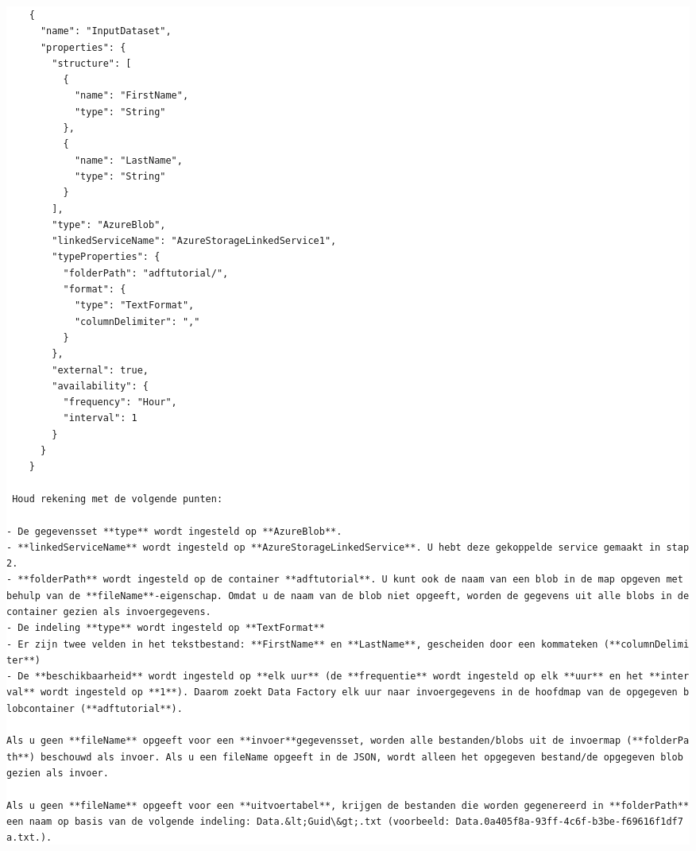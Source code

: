         {
          "name": "InputDataset",
          "properties": {
            "structure": [
              {
                "name": "FirstName",
                "type": "String"
              },
              {
                "name": "LastName",
                "type": "String"
              }
            ],
            "type": "AzureBlob",
            "linkedServiceName": "AzureStorageLinkedService1",
            "typeProperties": {
              "folderPath": "adftutorial/",
              "format": {
                "type": "TextFormat",
                "columnDelimiter": ","
              }
            },
            "external": true,
            "availability": {
              "frequency": "Hour",
              "interval": 1
            }
          }
        }

     Houd rekening met de volgende punten: 
    
    - De gegevensset **type** wordt ingesteld op **AzureBlob**.
    - **linkedServiceName** wordt ingesteld op **AzureStorageLinkedService**. U hebt deze gekoppelde service gemaakt in stap 2.
    - **folderPath** wordt ingesteld op de container **adftutorial**. U kunt ook de naam van een blob in de map opgeven met behulp van de **fileName**-eigenschap. Omdat u de naam van de blob niet opgeeft, worden de gegevens uit alle blobs in de container gezien als invoergegevens.  
    - De indeling **type** wordt ingesteld op **TextFormat**
    - Er zijn twee velden in het tekstbestand: **FirstName** en **LastName**, gescheiden door een kommateken (**columnDelimiter**) 
    - De **beschikbaarheid** wordt ingesteld op **elk uur** (de **frequentie** wordt ingesteld op elk **uur** en het **interval** wordt ingesteld op **1**). Daarom zoekt Data Factory elk uur naar invoergegevens in de hoofdmap van de opgegeven blobcontainer (**adftutorial**). 
    
    Als u geen **fileName** opgeeft voor een **invoer**gegevensset, worden alle bestanden/blobs uit de invoermap (**folderPath**) beschouwd als invoer. Als u een fileName opgeeft in de JSON, wordt alleen het opgegeven bestand/de opgegeven blob gezien als invoer.
 
    Als u geen **fileName** opgeeft voor een **uitvoertabel**, krijgen de bestanden die worden gegenereerd in **folderPath** een naam op basis van de volgende indeling: Data.&lt;Guid\&gt;.txt (voorbeeld: Data.0a405f8a-93ff-4c6f-b3be-f69616f1df7a.txt.).
